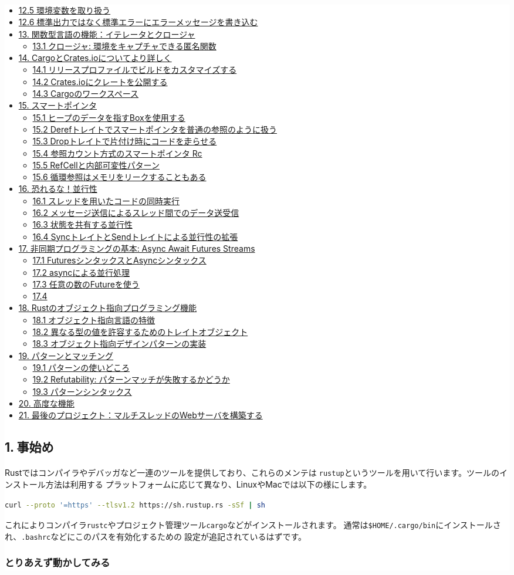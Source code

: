   - [12.5 環境変数を取り扱う](#125-環境変数を取り扱う)
  - [12.6 標準出力ではなく標準エラーにエラーメッセージを書き込む](#126-標準出力ではなく標準エラーにエラーメッセージを書き込む)
- [13. 関数型言語の機能：イテレータとクロージャ](#13-関数型言語の機能イテレータとクロージャ)
  - [13.1 クロージャ: 環境をキャプチャできる匿名関数](#131-クロージャ-環境をキャプチャできる匿名関数)
- [14. CargoとCrates.ioについてより詳しく](#14-cargoとcratesioについてより詳しく)
  - [14.1 リリースプロファイルでビルドをカスタマイズする](#141-リリースプロファイルでビルドをカスタマイズする)
  - [14.2 Crates.ioにクレートを公開する](#142-cratesioにクレートを公開する)
  - [14.3 Cargoのワークスペース](#143-cargoのワークスペース)
- [15. スマートポインタ](#15-スマートポインタ)
  - [15.1 ヒープのデータを指すBoxを使用する](#151-ヒープのデータを指すboxを使用する)
  - [15.2 Derefトレイトでスマートポインタを普通の参照のように扱う](#152-derefトレイトでスマートポインタを普通の参照のように扱う)
  - [15.3 Dropトレイトで片付け時にコードを走らせる](#153-dropトレイトで片付け時にコードを走らせる)
  - [15.4 参照カウント方式のスマートポインタ Rc](#154-参照カウント方式のスマートポインタ-rc)
  - [15.5 RefCellと内部可変性パターン](#155-refcellと内部可変性パターン)
  - [15.6 循環参照はメモリをリークすることもある](#156-循環参照はメモリをリークすることもある)
- [16. 恐れるな！並行性](#16-恐れるな並行性)
  - [16.1 スレッドを用いたコードの同時実行](#161-スレッドを用いたコードの同時実行)
  - [16.2 メッセージ送信によるスレッド間でのデータ送受信](#162-メッセージ送信によるスレッド間でのデータ送受信)
  - [16.3 状態を共有する並行性](#163-状態を共有する並行性)
  - [16.4 SyncトレイトとSendトレイトによる並行性の拡張](#164-syncトレイトとsendトレイトによる並行性の拡張)
- [17. 非同期プログラミングの基本: Async Await Futures Streams](#17-非同期プログラミングの基本-async-await-futures-streams)
  - [17.1 FuturesシンタックスとAsyncシンタックス](#171-futuresシンタックスとasyncシンタックス)
  - [17.2  asyncによる並行処理](#172--asyncによる並行処理)
  - [17.3 任意の数のFutureを使う](#173-任意の数のfutureを使う)
  - [17.4](#174)
- [18. Rustのオブジェクト指向プログラミング機能](#18-rustのオブジェクト指向プログラミング機能)
  - [18.1 オブジェクト指向言語の特徴](#181-オブジェクト指向言語の特徴)
  - [18.2 異なる型の値を許容するためのトレイトオブジェクト](#182-異なる型の値を許容するためのトレイトオブジェクト)
  - [18.3 オブジェクト指向デザインパターンの実装](#183-オブジェクト指向デザインパターンの実装)
- [19. パターンとマッチング](#19-パターンとマッチング)
  - [19.1 パターンの使いどころ](#191-パターンの使いどころ)
  - [19.2 Refutability: パターンマッチが失敗するかどうか](#192-refutability-パターンマッチが失敗するかどうか)
  - [19.3 パターンシンタックス](#193-パターンシンタックス)
- [20. 高度な機能](#20-高度な機能)
- [21. 最後のプロジェクト：マルチスレッドのWebサーバを構築する](#21-最後のプロジェクトマルチスレッドのwebサーバを構築する)


## 1. 事始め

Rustではコンパイラやデバッガなど一連のツールを提供しており、これらのメンテは
`rustup`というツールを用いて行います。ツールのインストール方法は利用する
プラットフォームに応じて異なり、LinuxやMacでは以下の様にします。

```sh
curl --proto '=https' --tlsv1.2 https://sh.rustup.rs -sSf | sh
```

これによりコンパイラ`rustc`やプロジェクト管理ツール`cargo`などがインストールされます。
通常は`$HOME/.cargo/bin`にインストールされ、`.bashrc`などにこのパスを有効化するための
設定が追記されているはずです。

### とりあえず動かしてみる
